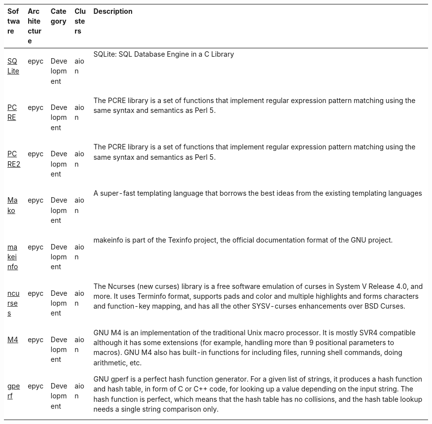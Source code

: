 | Software                                                                                                       | Architecture   | Category           | Clusters    | Description                                                                                                                                                                                                                                                                                                                                                                                                                |
|:---------------------------------------------------------------------------------------------------------------|:---------------|:-------------------|:------------|:---------------------------------------------------------------------------------------------------------------------------------------------------------------------------------------------------------------------------------------------------------------------------------------------------------------------------------------------------------------------------------------------------------------------------|
| <p><a href=https://www.sqlite.org/>SQLite</a></p>                                                              | <p>epyc</p>    | <p>Development</p> | <p>aion</p> | SQLite: SQL Database Engine in a C Library                                                                                                                                                                                                                                                                                                                                                                                 |
| <p><a href=https://www.pcre.org/>PCRE</a></p>                                                                  | <p>epyc</p>    | <p>Development</p> | <p>aion</p> | The PCRE library is a set of functions that implement regular expression pattern matching using the same syntax and semantics as Perl 5.                                                                                                                                                                                                                                                                                   |
| <p><a href=https://www.pcre.org/>PCRE2</a></p>                                                                 | <p>epyc</p>    | <p>Development</p> | <p>aion</p> | The PCRE library is a set of functions that implement regular expression pattern matching using the same syntax and semantics as Perl 5.                                                                                                                                                                                                                                                                                   |
| <p><a href=https://www.makotemplates.org>Mako</a></p>                                                          | <p>epyc</p>    | <p>Development</p> | <p>aion</p> | A super-fast templating language that borrows the best ideas from the existing templating languages                                                                                                                                                                                                                                                                                                                        |
| <p><a href=https://www.gnu.org/software/texinfo/>makeinfo</a></p>                                              | <p>epyc</p>    | <p>Development</p> | <p>aion</p> | makeinfo is part of the Texinfo project, the official documentation format of the GNU project.                                                                                                                                                                                                                                                                                                                             |
| <p><a href=https://www.gnu.org/software/ncurses/>ncurses</a></p>                                               | <p>epyc</p>    | <p>Development</p> | <p>aion</p> | The Ncurses (new curses) library is a free software emulation of curses in System V Release 4.0, and more. It uses Terminfo format, supports pads and color and multiple highlights and forms characters and function-key mapping, and has all the other SYSV-curses enhancements over BSD Curses.                                                                                                                         |
| <p><a href=https://www.gnu.org/software/m4/m4.html>M4</a></p>                                                  | <p>epyc</p>    | <p>Development</p> | <p>aion</p> | GNU M4 is an implementation of the traditional Unix macro processor. It is mostly SVR4 compatible although it has some extensions (for example, handling more than 9 positional parameters to macros). GNU M4 also has built-in functions for including files, running shell commands, doing arithmetic, etc.                                                                                                              |
| <p><a href=https://www.gnu.org/software/gperf/>gperf</a></p>                                                   | <p>epyc</p>    | <p>Development</p> | <p>aion</p> | GNU gperf is a perfect hash function generator. For a given list of strings, it produces a hash function and hash table, in form of C or C++ code, for looking up a value depending on the input string. The hash function is perfect, which means that the hash table has no collisions, and the hash table lookup needs a single string comparison only.                                                                 |